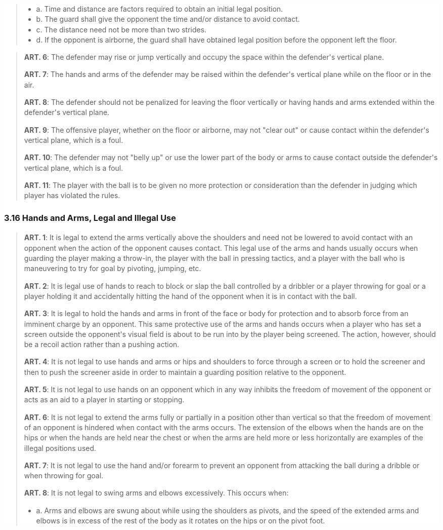 >   - a. Time and distance are factors required to obtain an initial legal position.
>   - b. The guard shall give the opponent the time and/or distance to avoid contact.
>   - c. The distance need not be more than two strides.
>   - d. If the opponent is airborne, the guard shall have obtained legal position before the opponent left the floor.

> **ART. 6**: The defender may rise or jump vertically and occupy the space within the defender's vertical plane.
>
> **ART. 7**: The hands and arms of the defender may be raised within the defender's vertical plane while on the floor or in the air.
>
> **ART. 8**: The defender should not be penalized for leaving the floor vertically or having hands and arms extended within the defender's vertical plane.
>
> **ART. 9**: The offensive player, whether on the floor or airborne, may not "clear out" or cause contact within the defender's vertical plane, which is a foul.
>
> **ART. 10**: The defender may not "belly up" or use the lower part of the body or arms to cause contact outside the defender's vertical plane, which is a foul.
>
> **ART. 11**: The player with the ball is to be given no more protection or consideration than the defender in judging which player has violated the rules.

### 3.16 Hands and Arms, Legal and Illegal Use

> **ART. 1**: It is legal to extend the arms vertically above the shoulders and need not be lowered to avoid contact with an opponent when the action of the opponent causes contact. This legal use of the arms and hands usually occurs when guarding the player making a throw-in, the player with the ball in pressing tactics, and a player with the ball who is maneuvering to try for goal by pivoting, jumping, etc.
>
> **ART. 2**: It is legal use of hands to reach to block or slap the ball controlled by a dribbler or a player throwing for goal or a player holding it and accidentally hitting the hand of the opponent when it is in contact with the ball.
>
> **ART. 3**: It is legal to hold the hands and arms in front of the face or body for protection and to absorb force from an imminent charge by an opponent. This same protective use of the arms and hands occurs when a player who has set a screen outside the opponent's visual field is about to be run into by the player being screened. The action, however, should be a recoil action rather than a pushing action.
>
> **ART. 4**: It is not legal to use hands and arms or hips and shoulders to force through a screen or to hold the screener and then to push the screener aside in order to maintain a guarding position relative to the opponent.
>
> **ART. 5**: It is not legal to use hands on an opponent which in any way inhibits the freedom of movement of the opponent or acts as an aid to a player in starting or stopping.
>
> **ART. 6**: It is not legal to extend the arms fully or partially in a position other than vertical so that the freedom of movement of an opponent is hindered when contact with the arms occurs. The extension of the elbows when the hands are on the hips or when the hands are held near the chest or when the arms are held more or less horizontally are examples of the illegal positions used.
>
> **ART. 7**: It is not legal to use the hand and/or forearm to prevent an opponent from attacking the ball during a dribble or when throwing for goal.
>
> **ART. 8**: It is not legal to swing arms and elbows excessively. This occurs when:
>
> - a. Arms and elbows are swung about while using the shoulders as pivots, and the speed of the extended arms and elbows is in excess of the rest of the body as it rotates on the hips or on the pivot foot.